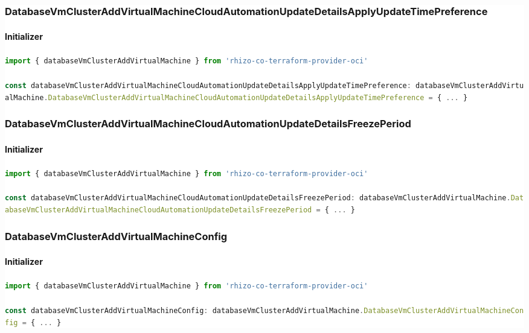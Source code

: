 
### DatabaseVmClusterAddVirtualMachineCloudAutomationUpdateDetailsApplyUpdateTimePreference <a name="DatabaseVmClusterAddVirtualMachineCloudAutomationUpdateDetailsApplyUpdateTimePreference" id="rhizo-co-terraform-provider-oci.databaseVmClusterAddVirtualMachine.DatabaseVmClusterAddVirtualMachineCloudAutomationUpdateDetailsApplyUpdateTimePreference"></a>

#### Initializer <a name="Initializer" id="rhizo-co-terraform-provider-oci.databaseVmClusterAddVirtualMachine.DatabaseVmClusterAddVirtualMachineCloudAutomationUpdateDetailsApplyUpdateTimePreference.Initializer"></a>

```typescript
import { databaseVmClusterAddVirtualMachine } from 'rhizo-co-terraform-provider-oci'

const databaseVmClusterAddVirtualMachineCloudAutomationUpdateDetailsApplyUpdateTimePreference: databaseVmClusterAddVirtualMachine.DatabaseVmClusterAddVirtualMachineCloudAutomationUpdateDetailsApplyUpdateTimePreference = { ... }
```


### DatabaseVmClusterAddVirtualMachineCloudAutomationUpdateDetailsFreezePeriod <a name="DatabaseVmClusterAddVirtualMachineCloudAutomationUpdateDetailsFreezePeriod" id="rhizo-co-terraform-provider-oci.databaseVmClusterAddVirtualMachine.DatabaseVmClusterAddVirtualMachineCloudAutomationUpdateDetailsFreezePeriod"></a>

#### Initializer <a name="Initializer" id="rhizo-co-terraform-provider-oci.databaseVmClusterAddVirtualMachine.DatabaseVmClusterAddVirtualMachineCloudAutomationUpdateDetailsFreezePeriod.Initializer"></a>

```typescript
import { databaseVmClusterAddVirtualMachine } from 'rhizo-co-terraform-provider-oci'

const databaseVmClusterAddVirtualMachineCloudAutomationUpdateDetailsFreezePeriod: databaseVmClusterAddVirtualMachine.DatabaseVmClusterAddVirtualMachineCloudAutomationUpdateDetailsFreezePeriod = { ... }
```


### DatabaseVmClusterAddVirtualMachineConfig <a name="DatabaseVmClusterAddVirtualMachineConfig" id="rhizo-co-terraform-provider-oci.databaseVmClusterAddVirtualMachine.DatabaseVmClusterAddVirtualMachineConfig"></a>

#### Initializer <a name="Initializer" id="rhizo-co-terraform-provider-oci.databaseVmClusterAddVirtualMachine.DatabaseVmClusterAddVirtualMachineConfig.Initializer"></a>

```typescript
import { databaseVmClusterAddVirtualMachine } from 'rhizo-co-terraform-provider-oci'

const databaseVmClusterAddVirtualMachineConfig: databaseVmClusterAddVirtualMachine.DatabaseVmClusterAddVirtualMachineConfig = { ... }
```
